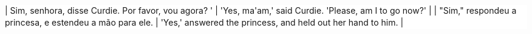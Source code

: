| Sim, senhora, disse Curdie. Por favor, vou agora? '                                                                                                                                                                                                                                                                                                                                                                                                                                                                                                                                                                                                                                                                                                                                                                                                                                                                                                                                                                                                                                                             | 'Yes, ma'am,' said Curdie. 'Please, am I to go now?'                                                                                                                                                                                                                                                                                                                                                                                                                                                                                                                                                                                                                                                                                                                                                                                                                                                                                                                                                                                        |
| "Sim," respondeu a princesa, e estendeu a mão para ele.                                                                                                                                                                                                                                                                                                                                                                                                                                                                                                                                                                                                                                                                                                                                                                                                                                                                                                                                                                                                                                                         | 'Yes,' answered the princess, and held out her hand to him.                                                                                                                                                                                                                                                                                                                                                                                                                                                                                                                                                                                                                                                                                                                                                                                                                                                                                                                                                                                 |